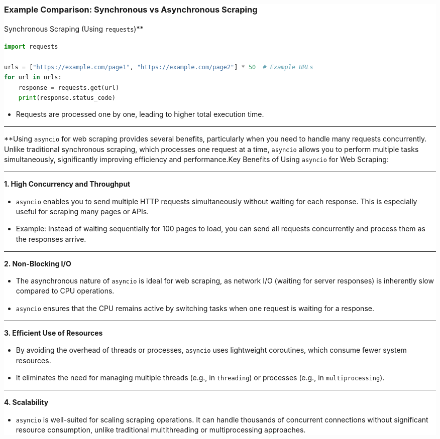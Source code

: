 

### Example Comparison: Synchronous vs Asynchronous Scraping 
Synchronous Scraping (Using `requests`)** 

```python
import requests

urls = ["https://example.com/page1", "https://example.com/page2"] * 50  # Example URLs
for url in urls:
    response = requests.get(url)
    print(response.status_code)
```

- Requests are processed one by one, leading to higher total execution time.


---

**Using `asyncio` for web scraping provides several benefits, particularly when you need to handle many requests concurrently. Unlike traditional synchronous scraping, which processes one request at a time, `asyncio` allows you to perform multiple tasks simultaneously, significantly improving efficiency and performance.Key Benefits of Using `asyncio` for Web Scraping:

---

**1. High Concurrency and Throughput**  
- `asyncio` enables you to send multiple HTTP requests simultaneously without waiting for each response. This is especially useful for scraping many pages or APIs.

- Example: Instead of waiting sequentially for 100 pages to load, you can send all requests concurrently and process them as the responses arrive.


---

**2. Non-Blocking I/O**  
- The asynchronous nature of `asyncio` is ideal for web scraping, as network I/O (waiting for server responses) is inherently slow compared to CPU operations.
 
- `asyncio` ensures that the CPU remains active by switching tasks when one request is waiting for a response.


---

**3. Efficient Use of Resources**  
- By avoiding the overhead of threads or processes, `asyncio` uses lightweight coroutines, which consume fewer system resources.
 
- It eliminates the need for managing multiple threads (e.g., in `threading`) or processes (e.g., in `multiprocessing`).


---

**4. Scalability**  
- `asyncio` is well-suited for scaling scraping operations. It can handle thousands of concurrent connections without significant resource consumption, unlike traditional multithreading or multiprocessing approaches.
